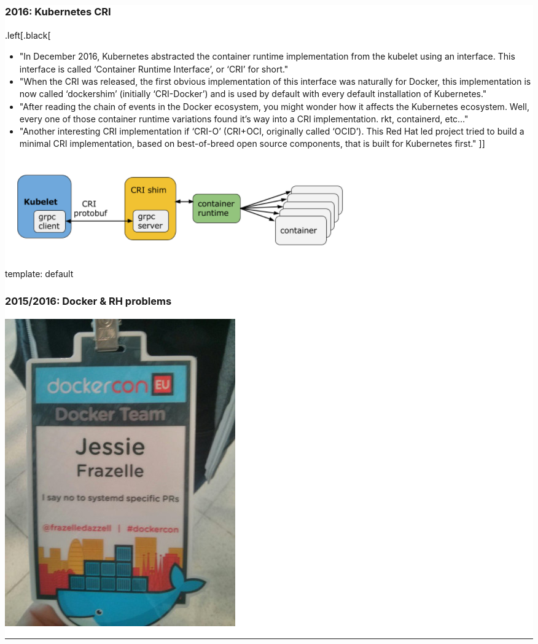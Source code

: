 ### 2016: Kubernetes CRI

.left[.black[
- "In December 2016, Kubernetes abstracted the container runtime implementation 
   from the kubelet using an interface. This interface is called ‘Container 
   Runtime Interface’, or ‘CRI’ for short."
- "When the CRI was released, the first obvious implementation of this 
   interface was naturally for Docker, this implementation is now called 
   ‘dockershim’ (initially ‘CRI-Docker’) and is used by default with every 
   default installation of Kubernetes."
- "After reading the chain of events in the Docker ecosystem, you might wonder 
   how it affects the Kubernetes ecosystem. Well, every one of those container 
   runtime variations found it’s way into a CRI implementation. rkt, 
   containerd, etc…"
- "Another interesting CRI implementation if ‘CRI-O’ (CRI+OCI, originally 
   called ‘OCID’). This Red Hat led project tried to build a minimal CRI 
   implementation, based on best-of-breed open source components, that is built 
   for Kubernetes first."
]]

![Default-aligned image](kubernetes-1.png)
---
template: default

### 2015/2016: Docker & RH problems

![Default-aligned image](jessie.jpg)

---